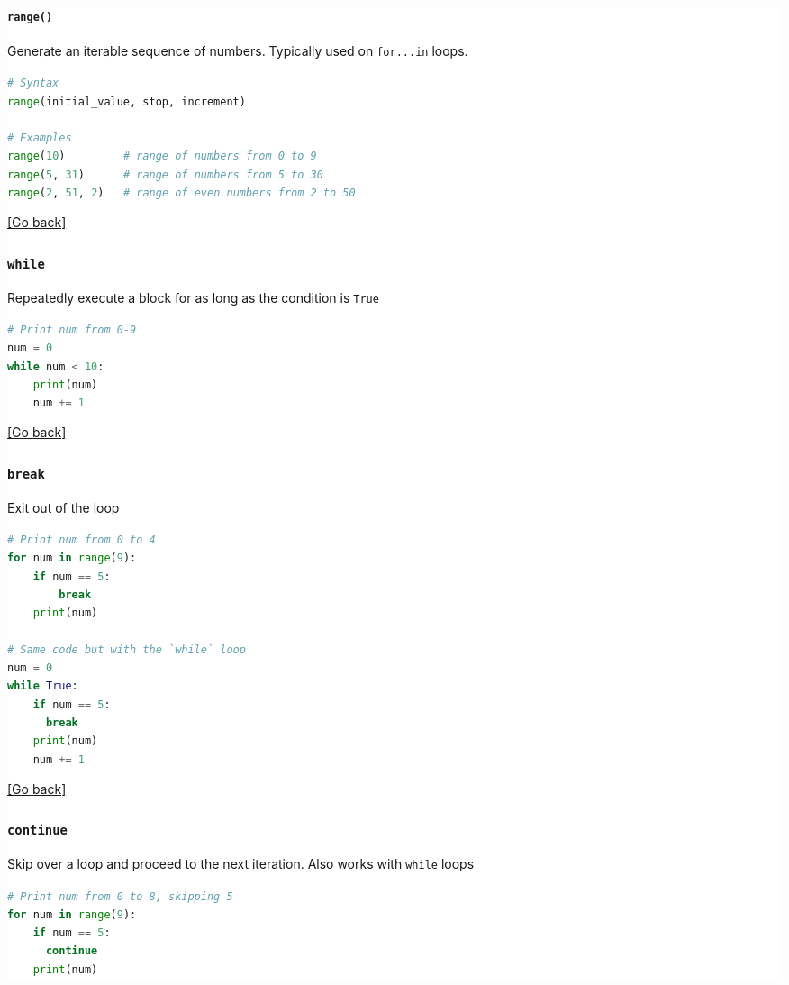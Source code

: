 #### `range()`
Generate an iterable sequence of numbers. Typically used on `for...in` loops.
```python
# Syntax
range(initial_value, stop, increment)

# Examples
range(10)         # range of numbers from 0 to 9
range(5, 31)      # range of numbers from 5 to 30
range(2, 51, 2)   # range of even numbers from 2 to 50
```
[[Go back]](#table-of-contents)

### `while`
Repeatedly execute a block for as long as the condition is `True`
```python
# Print num from 0-9
num = 0
while num < 10:
    print(num)
    num += 1
```
[[Go back]](#table-of-contents)

### `break`
Exit out of the loop
```python
# Print num from 0 to 4
for num in range(9):
    if num == 5:
        break
    print(num)

# Same code but with the `while` loop
num = 0
while True:
    if num == 5:
      break
    print(num)
    num += 1
```
[[Go back]](#table-of-contents)

### `continue`
Skip over a loop and proceed to the next iteration. Also works with `while` loops
```python
# Print num from 0 to 8, skipping 5
for num in range(9):
    if num == 5:
      continue
    print(num)
```
